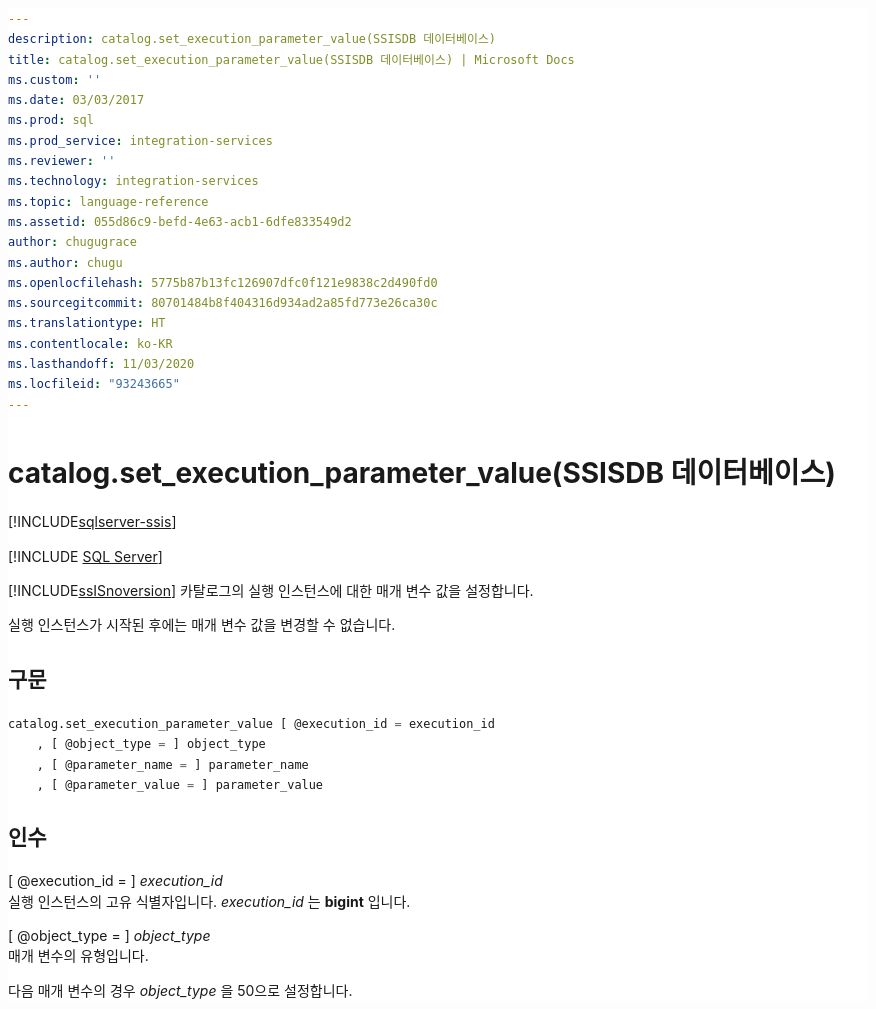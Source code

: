 ```yaml
---
description: catalog.set_execution_parameter_value(SSISDB 데이터베이스)
title: catalog.set_execution_parameter_value(SSISDB 데이터베이스) | Microsoft Docs
ms.custom: ''
ms.date: 03/03/2017
ms.prod: sql
ms.prod_service: integration-services
ms.reviewer: ''
ms.technology: integration-services
ms.topic: language-reference
ms.assetid: 055d86c9-befd-4e63-acb1-6dfe833549d2
author: chugugrace
ms.author: chugu
ms.openlocfilehash: 5775b87b13fc126907dfc0f121e9838c2d490fd0
ms.sourcegitcommit: 80701484b8f404316d934ad2a85fd773e26ca30c
ms.translationtype: HT
ms.contentlocale: ko-KR
ms.lasthandoff: 11/03/2020
ms.locfileid: "93243665"
---
```

# <a name="catalogset_execution_parameter_value-ssisdb-database"></a>catalog.set_execution_parameter_value(SSISDB 데이터베이스)

[!INCLUDE[sqlserver-ssis](../../includes/applies-to-version/sqlserver-ssis.md)]


[!INCLUDE [SQL Server](../../includes/applies-to-version/sqlserver.md)]

  [!INCLUDE[ssISnoversion](../../includes/ssisnoversion-md.md)] 카탈로그의 실행 인스턴스에 대한 매개 변수 값을 설정합니다.  
  
 실행 인스턴스가 시작된 후에는 매개 변수 값을 변경할 수 없습니다.  
  
## <a name="syntax"></a>구문  
  
```sql  
catalog.set_execution_parameter_value [ @execution_id = execution_id  
    , [ @object_type = ] object_type  
    , [ @parameter_name = ] parameter_name  
    , [ @parameter_value = ] parameter_value  
```  
  
## <a name="arguments"></a>인수  
 [ @execution_id = ] *execution_id*  
 실행 인스턴스의 고유 식별자입니다. *execution_id* 는 **bigint** 입니다.  
  
 [ @object_type = ] *object_type*  
 매개 변수의 유형입니다.  
  
 다음 매개 변수의 경우 *object_type* 을 50으로 설정합니다.  
  